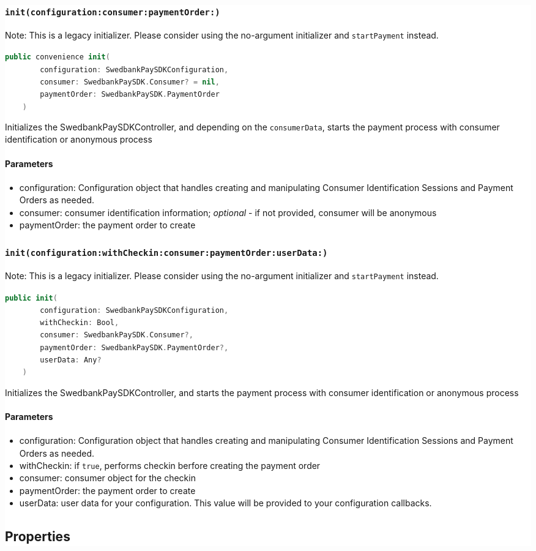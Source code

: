 ### `init(configuration:consumer:paymentOrder:)`

Note:​ This is a legacy initializer. Please consider using the no-argument initializer
and `startPayment` instead.

``` swift
public convenience init(
        configuration: SwedbankPaySDKConfiguration,
        consumer: SwedbankPaySDK.Consumer? = nil,
        paymentOrder: SwedbankPaySDK.PaymentOrder
    ) 
```

Initializes the SwedbankPaySDKController, and depending on the `consumerData`,
starts the payment process with consumer identification or anonymous process

#### Parameters

  - configuration: Configuration object that handles creating and manipulating Consumer Identification Sessions and Payment Orders as needed.
  - consumer: consumer identification information; *optional* - if not provided, consumer will be anonymous
  - paymentOrder: the payment order to create

### `init(configuration:withCheckin:consumer:paymentOrder:userData:)`

Note:​ This is a legacy initializer. Please consider using the no-argument initializer
and `startPayment` instead.

``` swift
public init(
        configuration: SwedbankPaySDKConfiguration,
        withCheckin: Bool,
        consumer: SwedbankPaySDK.Consumer?,
        paymentOrder: SwedbankPaySDK.PaymentOrder?,
        userData: Any?
    ) 
```

Initializes the SwedbankPaySDKController, and starts the payment process
with consumer identification or anonymous process

#### Parameters

  - configuration: Configuration object that handles creating and manipulating Consumer Identification Sessions and Payment Orders as needed.
  - withCheckin: if `true`, performs checkin berfore creating the payment order
  - consumer: consumer object for the checkin
  - paymentOrder: the payment order to create
  - userData: user data for your configuration. This value will be provided to your configuration callbacks.

## Properties

